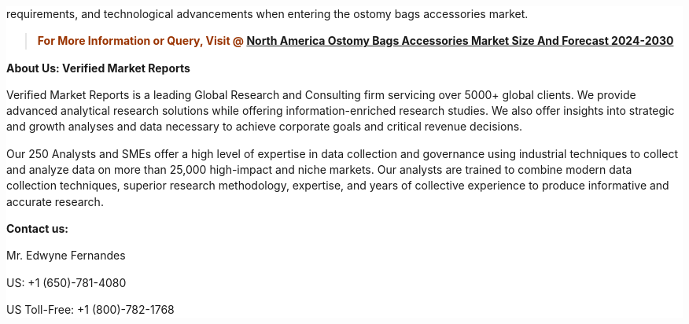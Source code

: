 requirements, and technological advancements when entering the ostomy bags accessories market.</p></body></html></p><blockquote><p><span style="color: #993300;"><strong>For More Information or Query, Visit @ <a href="https://www.verifiedmarketreports.com/product/ostomy-bags-accessories-market/">North America Ostomy Bags Accessories Market Size And Forecast 2024-2030</a></strong></span></p></blockquote><p><strong>About Us: Verified Market Reports</strong></p><p>Verified Market Reports is a leading Global Research and Consulting firm servicing over 5000+ global clients. We provide advanced analytical research solutions while offering information-enriched research studies. We also offer insights into strategic and growth analyses and data necessary to achieve corporate goals and critical revenue decisions.</p><p>Our 250 Analysts and SMEs offer a high level of expertise in data collection and governance using industrial techniques to collect and analyze data on more than 25,000 high-impact and niche markets. Our analysts are trained to combine modern data collection techniques, superior research methodology, expertise, and years of collective experience to produce informative and accurate research.</p><p><strong>Contact us:</strong></p><p>Mr. Edwyne Fernandes</p><p>US: +1 (650)-781-4080</p><p>US Toll-Free: +1 (800)-782-1768</p>
